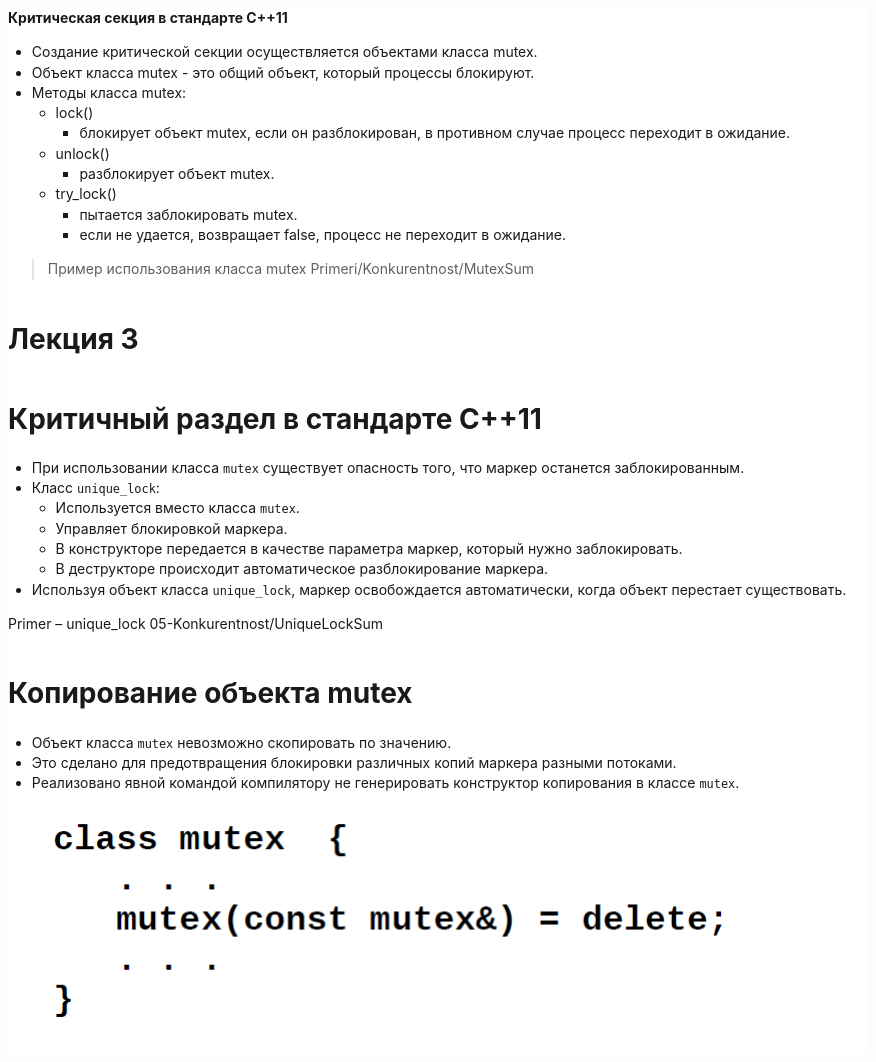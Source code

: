 **Критическая секция в стандарте C++11**
- Создание критической секции осуществляется объектами класса mutex.
- Объект класса mutex - это общий объект, который процессы блокируют.
- Методы класса mutex:
  - lock()
    - блокирует объект mutex, если он разблокирован, в противном случае процесс переходит в ожидание.
  - unlock()
    - разблокирует объект mutex.
  - try_lock()
    - пытается заблокировать mutex.
    - если не удается, возвращает false, процесс не переходит в ожидание.

> Пример использования класса mutex 
> Primeri/Konkurentnost/MutexSum

# Лекция 3

# Критичный раздел в стандарте C++11
- При использовании класса `mutex` существует опасность того, что маркер останется заблокированным.
- Класс `unique_lock`:
  - Используется вместо класса `mutex`.
  - Управляет блокировкой маркера.
  - В конструкторе передается в качестве параметра маркер, который нужно заблокировать.
  - В деструкторе происходит автоматическое разблокирование маркера.
- Используя объект класса `unique_lock`, маркер освобождается автоматически, когда объект перестает существовать.

Primer – unique_lock 
 05-Konkurentnost/UniqueLockSum

# Копирование объекта mutex
- Объект класса `mutex` невозможно скопировать по значению.
- Это сделано для предотвращения блокировки различных копий маркера разными потоками.
- Реализовано явной командой компилятору не генерировать конструктор копирования в классе `mutex`.


![](Semester4/OS/rus/imgs/lecture3/1.png)
